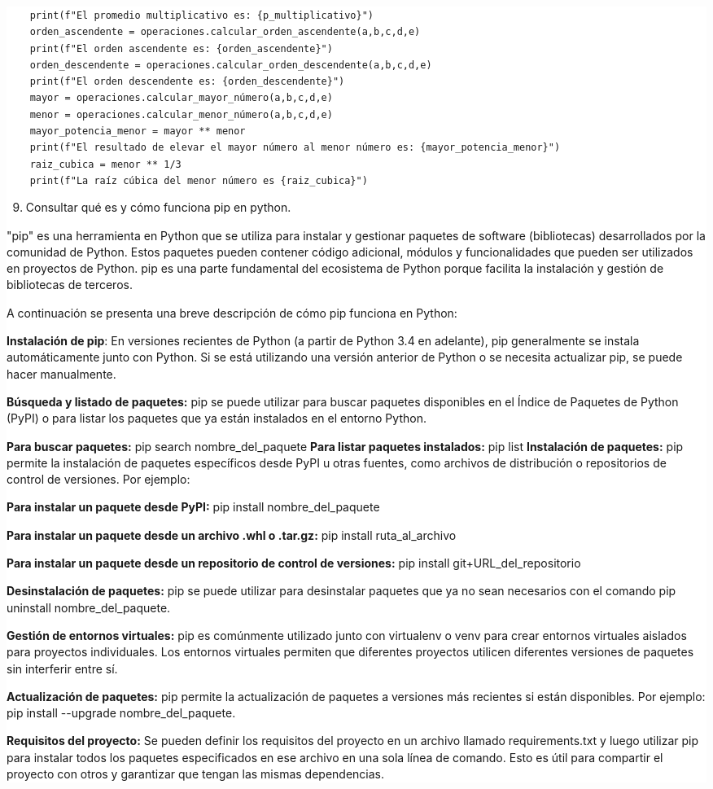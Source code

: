```
    print(f"El promedio multiplicativo es: {p_multiplicativo}")
    orden_ascendente = operaciones.calcular_orden_ascendente(a,b,c,d,e)
    print(f"El orden ascendente es: {orden_ascendente}")
    orden_descendente = operaciones.calcular_orden_descendente(a,b,c,d,e)
    print(f"El orden descendente es: {orden_descendente}")
    mayor = operaciones.calcular_mayor_número(a,b,c,d,e)
    menor = operaciones.calcular_menor_número(a,b,c,d,e)
    mayor_potencia_menor = mayor ** menor
    print(f"El resultado de elevar el mayor número al menor número es: {mayor_potencia_menor}")
    raiz_cubica = menor ** 1/3
    print(f"La raíz cúbica del menor número es {raiz_cubica}")
```

9. Consultar qué es y cómo funciona pip en python.
    
"pip" es una herramienta en Python que se utiliza para instalar y gestionar paquetes de software (bibliotecas) desarrollados por la comunidad de Python. Estos paquetes pueden contener código adicional, módulos y funcionalidades que pueden ser utilizados en proyectos de Python. pip es una parte fundamental del ecosistema de Python porque facilita la instalación y gestión de bibliotecas de terceros.

A continuación se presenta una breve descripción de cómo pip funciona en Python:

**Instalación de pip**: En versiones recientes de Python (a partir de Python 3.4 en adelante), pip generalmente se instala automáticamente junto con Python. Si se está utilizando una versión anterior de Python o se necesita actualizar pip, se puede hacer manualmente.

**Búsqueda y listado de paquetes:** pip se puede utilizar para buscar paquetes disponibles en el Índice de Paquetes de Python (PyPI) o para listar los paquetes que ya están instalados en el entorno Python.

**Para buscar paquetes:** pip search nombre_del_paquete
**Para listar paquetes instalados:** pip list
**Instalación de paquetes:** pip permite la instalación de paquetes específicos desde PyPI u otras fuentes, como archivos de distribución o repositorios de control de versiones. Por ejemplo:

**Para instalar un paquete desde PyPI:** pip install nombre_del_paquete

**Para instalar un paquete desde un archivo .whl o .tar.gz:** pip install ruta_al_archivo

**Para instalar un paquete desde un repositorio de control de versiones:** pip install git+URL_del_repositorio

**Desinstalación de paquetes:** pip se puede utilizar para desinstalar paquetes que ya no sean necesarios con el comando pip uninstall nombre_del_paquete.

**Gestión de entornos virtuales:** pip es comúnmente utilizado junto con virtualenv o venv para crear entornos virtuales aislados para proyectos individuales. Los entornos virtuales permiten que diferentes proyectos utilicen diferentes versiones de paquetes sin interferir entre sí.

**Actualización de paquetes:** pip permite la actualización de paquetes a versiones más recientes si están disponibles. Por ejemplo: pip install --upgrade nombre_del_paquete.

**Requisitos del proyecto:** Se pueden definir los requisitos del proyecto en un archivo llamado requirements.txt y luego utilizar pip para instalar todos los paquetes especificados en ese archivo en una sola línea de comando. Esto es útil para compartir el proyecto con otros y garantizar que tengan las mismas dependencias.
